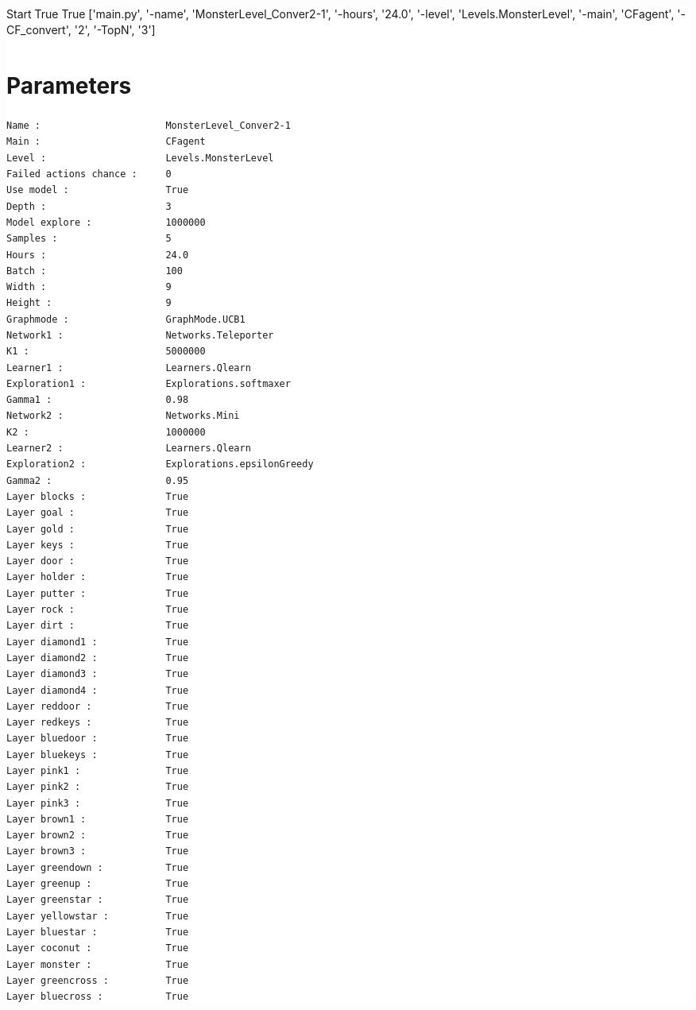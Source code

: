Start
True
True
['main.py', '-name', 'MonsterLevel_Conver2-1', '-hours', '24.0', '-level', 'Levels.MonsterLevel', '-main', 'CFagent', '-CF_convert', '2', '-TopN', '3']

# Parameters

    Name :                      MonsterLevel_Conver2-1
    Main :                      CFagent
    Level :                     Levels.MonsterLevel
    Failed actions chance :     0
    Use model :                 True
    Depth :                     3
    Model explore :             1000000
    Samples :                   5
    Hours :                     24.0
    Batch :                     100
    Width :                     9
    Height :                    9
    Graphmode :                 GraphMode.UCB1
    Network1 :                  Networks.Teleporter
    K1 :                        5000000
    Learner1 :                  Learners.Qlearn
    Exploration1 :              Explorations.softmaxer
    Gamma1 :                    0.98
    Network2 :                  Networks.Mini
    K2 :                        1000000
    Learner2 :                  Learners.Qlearn
    Exploration2 :              Explorations.epsilonGreedy
    Gamma2 :                    0.95
    Layer blocks :              True
    Layer goal :                True
    Layer gold :                True
    Layer keys :                True
    Layer door :                True
    Layer holder :              True
    Layer putter :              True
    Layer rock :                True
    Layer dirt :                True
    Layer diamond1 :            True
    Layer diamond2 :            True
    Layer diamond3 :            True
    Layer diamond4 :            True
    Layer reddoor :             True
    Layer redkeys :             True
    Layer bluedoor :            True
    Layer bluekeys :            True
    Layer pink1 :               True
    Layer pink2 :               True
    Layer pink3 :               True
    Layer brown1 :              True
    Layer brown2 :              True
    Layer brown3 :              True
    Layer greendown :           True
    Layer greenup :             True
    Layer greenstar :           True
    Layer yellowstar :          True
    Layer bluestar :            True
    Layer coconut :             True
    Layer monster :             True
    Layer greencross :          True
    Layer bluecross :           True